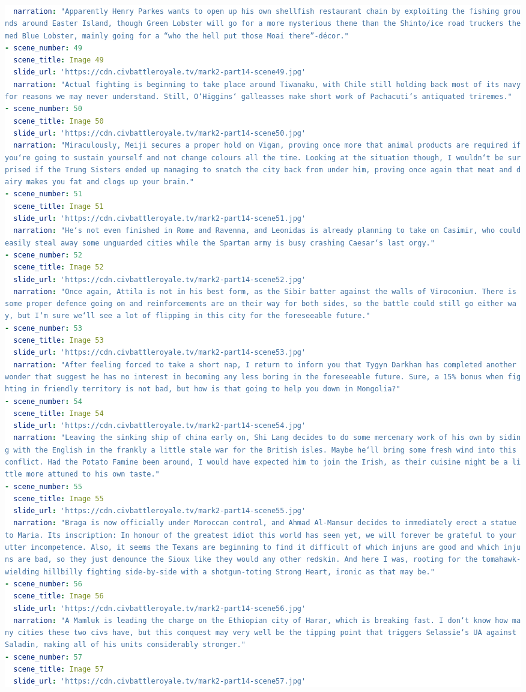 ```yaml
  narration: "Apparently Henry Parkes wants to open up his own shellfish restaurant chain by exploiting the fishing grounds around Easter Island, though Green Lobster will go for a more mysterious theme than the Shinto/ice road truckers themed Blue Lobster, mainly going for a “who the hell put those Moai there”-décor."
- scene_number: 49
  scene_title: Image 49
  slide_url: 'https://cdn.civbattleroyale.tv/mark2-part14-scene49.jpg'
  narration: "Actual fighting is beginning to take place around Tiwanaku, with Chile still holding back most of its navy for reasons we may never understand. Still, O‘Higgins‘ galleasses make short work of Pachacuti‘s antiquated triremes."
- scene_number: 50
  scene_title: Image 50
  slide_url: 'https://cdn.civbattleroyale.tv/mark2-part14-scene50.jpg'
  narration: "Miraculously, Meiji secures a proper hold on Vigan, proving once more that animal products are required if you‘re going to sustain yourself and not change colours all the time. Looking at the situation though, I wouldn‘t be surprised if the Trung Sisters ended up managing to snatch the city back from under him, proving once again that meat and dairy makes you fat and clogs up your brain."
- scene_number: 51
  scene_title: Image 51
  slide_url: 'https://cdn.civbattleroyale.tv/mark2-part14-scene51.jpg'
  narration: "He‘s not even finished in Rome and Ravenna, and Leonidas is already planning to take on Casimir, who could easily steal away some unguarded cities while the Spartan army is busy crashing Caesar‘s last orgy."
- scene_number: 52
  scene_title: Image 52
  slide_url: 'https://cdn.civbattleroyale.tv/mark2-part14-scene52.jpg'
  narration: "Once again, Attila is not in his best form, as the Sibir batter against the walls of Viroconium. There is some proper defence going on and reinforcements are on their way for both sides, so the battle could still go either way, but I‘m sure we‘ll see a lot of flipping in this city for the foreseeable future."
- scene_number: 53
  scene_title: Image 53
  slide_url: 'https://cdn.civbattleroyale.tv/mark2-part14-scene53.jpg'
  narration: "After feeling forced to take a short nap, I return to inform you that Tygyn Darkhan has completed another wonder that suggest he has no interest in becoming any less boring in the foreseeable future. Sure, a 15% bonus when fighting in friendly territory is not bad, but how is that going to help you down in Mongolia?"
- scene_number: 54
  scene_title: Image 54
  slide_url: 'https://cdn.civbattleroyale.tv/mark2-part14-scene54.jpg'
  narration: "Leaving the sinking ship of china early on, Shi Lang decides to do some mercenary work of his own by siding with the English in the frankly a little stale war for the British isles. Maybe he‘ll bring some fresh wind into this conflict. Had the Potato Famine been around, I would have expected him to join the Irish, as their cuisine might be a little more attuned to his own taste."
- scene_number: 55
  scene_title: Image 55
  slide_url: 'https://cdn.civbattleroyale.tv/mark2-part14-scene55.jpg'
  narration: "Braga is now officially under Moroccan control, and Ahmad Al-Mansur decides to immediately erect a statue to Maria. Its inscription: In honour of the greatest idiot this world has seen yet, we will forever be grateful to your utter incompetence. Also, it seems the Texans are beginning to find it difficult of which injuns are good and which injuns are bad, so they just denounce the Sioux like they would any other redskin. And here I was, rooting for the tomahawk-wielding hillbilly fighting side-by-side with a shotgun-toting Strong Heart, ironic as that may be."
- scene_number: 56
  scene_title: Image 56
  slide_url: 'https://cdn.civbattleroyale.tv/mark2-part14-scene56.jpg'
  narration: "A Mamluk is leading the charge on the Ethiopian city of Harar, which is breaking fast. I don‘t know how many cities these two civs have, but this conquest may very well be the tipping point that triggers Selassie‘s UA against Saladin, making all of his units considerably stronger."
- scene_number: 57
  scene_title: Image 57
  slide_url: 'https://cdn.civbattleroyale.tv/mark2-part14-scene57.jpg'
```